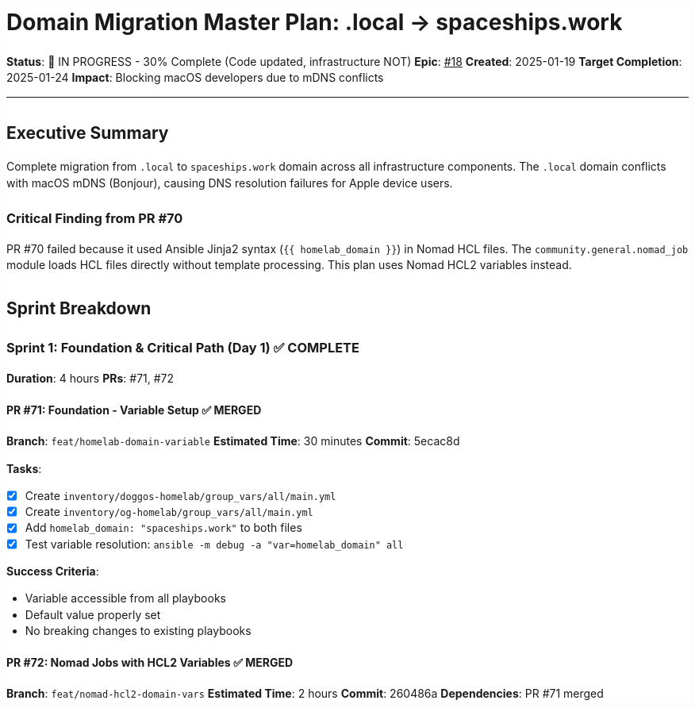 # Domain Migration Master Plan: .local → spaceships.work

**Status**: 🚧 IN PROGRESS - 30% Complete (Code updated, infrastructure NOT)
**Epic**: [#18](https://github.com/basher83/andromeda-orchestration/issues/18)
**Created**: 2025-01-19
**Target Completion**: 2025-01-24
**Impact**: Blocking macOS developers due to mDNS conflicts

---

## Executive Summary

Complete migration from `.local` to `spaceships.work` domain across all infrastructure components. The `.local` domain conflicts with macOS mDNS (Bonjour), causing DNS resolution failures for Apple device users.

### Critical Finding from PR #70

PR #70 failed because it used Ansible Jinja2 syntax (`{{ homelab_domain }}`) in Nomad HCL files. The `community.general.nomad_job` module loads HCL files directly without template processing. This plan uses Nomad HCL2 variables instead.

## Sprint Breakdown

### Sprint 1: Foundation & Critical Path (Day 1) ✅ COMPLETE

**Duration**: 4 hours
**PRs**: #71, #72

#### PR #71: Foundation - Variable Setup ✅ MERGED

**Branch**: `feat/homelab-domain-variable`
**Estimated Time**: 30 minutes
**Commit**: 5ecac8d

**Tasks**:

- [x] Create `inventory/doggos-homelab/group_vars/all/main.yml`
- [x] Create `inventory/og-homelab/group_vars/all/main.yml`
- [x] Add `homelab_domain: "spaceships.work"` to both files
- [x] Test variable resolution: `ansible -m debug -a "var=homelab_domain" all`

**Success Criteria**:

- Variable accessible from all playbooks
- Default value properly set
- No breaking changes to existing playbooks

#### PR #72: Nomad Jobs with HCL2 Variables ✅ MERGED

**Branch**: `feat/nomad-hcl2-domain-vars`
**Estimated Time**: 2 hours
**Commit**: 260486a
**Dependencies**: PR #71 merged
